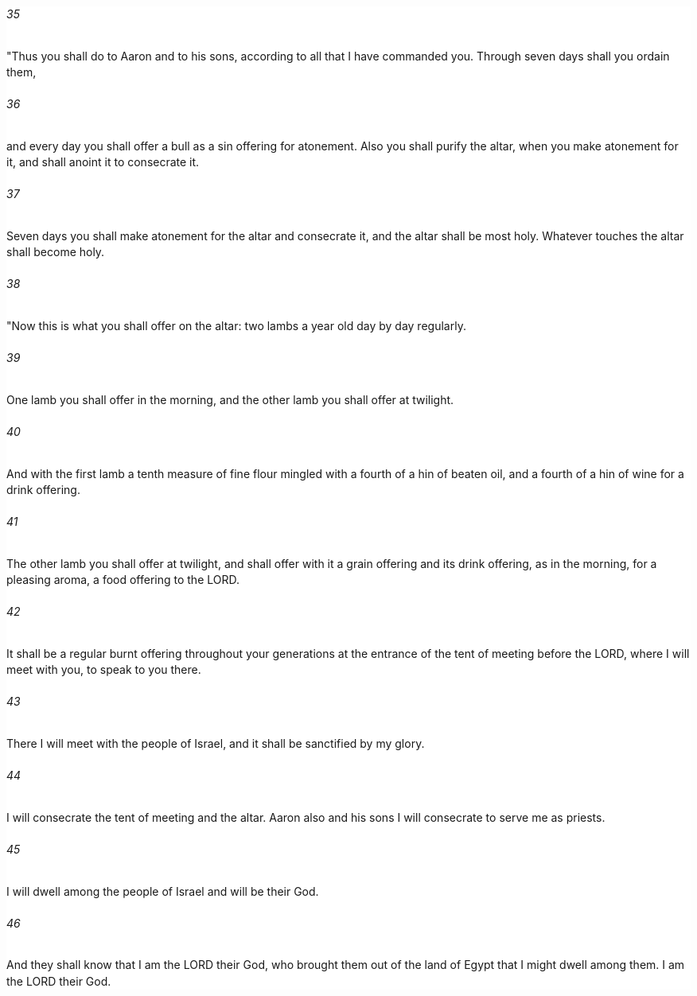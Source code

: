  

###### 35 
"Thus you shall do to Aaron and to his sons, according to all that I have commanded you. Through seven days shall you ordain them, 
 

###### 36 
and every day you shall offer a bull as a sin offering for atonement. Also you shall purify the altar, when you make atonement for it, and shall anoint it to consecrate it. 
 

###### 37 
Seven days you shall make atonement for the altar and consecrate it, and the altar shall be most holy. Whatever touches the altar shall become holy.
 
 

###### 38 
"Now this is what you shall offer on the altar: two lambs a year old day by day regularly. 
 

###### 39 
One lamb you shall offer in the morning, and the other lamb you shall offer at twilight. 
 

###### 40 
And with the first lamb a tenth measure of fine flour mingled with a fourth of a hin of beaten oil, and a fourth of a hin of wine for a drink offering. 
 

###### 41 
The other lamb you shall offer at twilight, and shall offer with it a grain offering and its drink offering, as in the morning, for a pleasing aroma, a food offering to the LORD. 
 

###### 42 
It shall be a regular burnt offering throughout your generations at the entrance of the tent of meeting before the LORD, where I will meet with you, to speak to you there. 
 

###### 43 
There I will meet with the people of Israel, and it shall be sanctified by my glory. 
 

###### 44 
I will consecrate the tent of meeting and the altar. Aaron also and his sons I will consecrate to serve me as priests. 
 

###### 45 
I will dwell among the people of Israel and will be their God. 
 

###### 46 
And they shall know that I am the LORD their God, who brought them out of the land of Egypt that I might dwell among them. I am the LORD their God.
 
